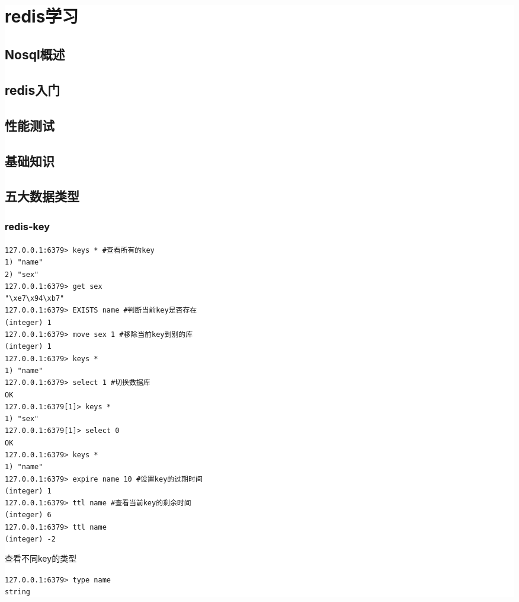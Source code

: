 # redis学习

## Nosql概述

## redis入门

## 性能测试

## 基础知识

## 五大数据类型



### redis-key

```shell
127.0.0.1:6379> keys * #查看所有的key
1) "name"
2) "sex"
127.0.0.1:6379> get sex
"\xe7\x94\xb7"
127.0.0.1:6379> EXISTS name #判断当前key是否存在
(integer) 1
127.0.0.1:6379> move sex 1 #移除当前key到别的库
(integer) 1
127.0.0.1:6379> keys *
1) "name"
127.0.0.1:6379> select 1 #切换数据库
OK
127.0.0.1:6379[1]> keys *
1) "sex"
127.0.0.1:6379[1]> select 0
OK
127.0.0.1:6379> keys *
1) "name"
127.0.0.1:6379> expire name 10 #设置key的过期时间
(integer) 1
127.0.0.1:6379> ttl name #查看当前key的剩余时间
(integer) 6
127.0.0.1:6379> ttl name
(integer) -2

```

查看不同key的类型

```shell
127.0.0.1:6379> type name 
string
```
